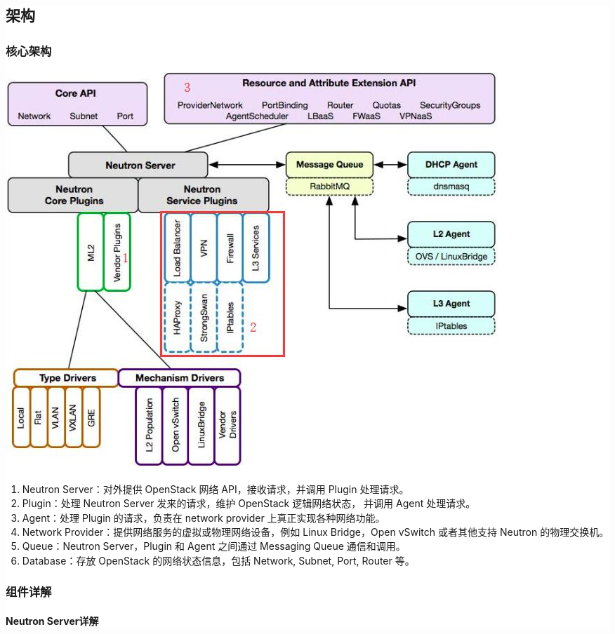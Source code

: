 ## 架构

### 核心架构

![img](./images/1610676-20200525094259973-1005671677.png)

1. Neutron Server：对外提供 OpenStack 网络 API，接收请求，并调用 Plugin 处理请求。
2. Plugin：处理 Neutron Server 发来的请求，维护 OpenStack 逻辑网络状态， 并调用 Agent 处理请求。
3. Agent：处理 Plugin 的请求，负责在 network provider 上真正实现各种网络功能。
4. Network Provider：提供网络服务的虚拟或物理网络设备，例如 Linux Bridge，Open vSwitch 或者其他支持 Neutron 的物理交换机。
5. Queue：Neutron Server，Plugin 和 Agent 之间通过 Messaging Queue 通信和调用。
6. Database：存放 OpenStack 的网络状态信息，包括 Network, Subnet, Port, Router 等。

### 组件详解

#### Neutron Server详解
